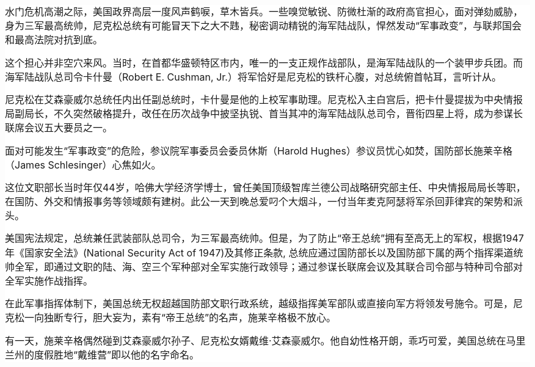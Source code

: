   </span>
 </p>
 <p>
 </p>
 <p>
  <span style="font-size: 12pt;">
   水门危机高潮之际，美国政界高层一度风声鹤唳，草木皆兵。一些嗅觉敏锐、防微杜渐的政府高官担心，面对弹劾威胁，身为三军最高统帅，尼克松总统有可能冒天下之大不韪，秘密调动精锐的海军陆战队，悍然发动“军事政变”，与联邦国会和最高法院对抗到底。
  </span>
 </p>
 <p>
 </p>
 <p>
  <span style="font-size: 12pt;">
   这个担心并非空穴来风。当时，在首都华盛顿特区市内，唯一的一支正规作战部队，是海军陆战队的一个装甲步兵团。而海军陆战队总司令卡什曼（Robert E. Cushman, Jr.）将军恰好是尼克松的铁杆心腹，对总统俯首帖耳，言听计从。
  </span>
 </p>
 <p>
 </p>
 <p>
  <span style="font-size: 12pt;">
   尼克松在艾森豪威尔总统任内出任副总统时，卡什曼是他的上校军事助理。尼克松入主白宫后，把卡什曼提拔为中央情报局副局长，不久突然破格提升，改任在历次战争中披坚执锐、首当其冲的海军陆战队总司令，晋衔四星上将，成为参谋长联席会议五大要员之一。
  </span>
 </p>
 <p>
 </p>
 <p>
  <span style="font-size: 12pt;">
   面对可能发生“军事政变”的危险，参议院军事委员会委员休斯（Harold Hughes）参议员忧心如焚，国防部长施莱辛格（James Schlesinger）心焦如火。
  </span>
 </p>
 <p>
 </p>
 <p>
  <span style="font-size: 12pt;">
   这位文职部长当时年仅44岁，哈佛大学经济学博士，曾任美国顶级智库兰德公司战略研究部主任、中央情报局局长等职，在国防、外交和情报事务等领域颇有建树。此公一天到晚总爱叼个大烟斗，一付当年麦克阿瑟将军杀回菲律宾的架势和派头。
  </span>
 </p>
 <p>
 </p>
 <p>
  <span style="font-size: 12pt;">
   美国宪法规定，总统兼任武装部队总司令，为三军最高统帅。但是，为了防止“帝王总统”拥有至高无上的军权，根据1947年《国家安全法》(National Security Act of 1947)及其修正条款, 总统应通过国防部长以及国防部下属的两个指挥渠道统帅全军，即通过文职的陆、海、空三个军种部对全军实施行政领导；通过参谋长联席会议及其联合司令部与特种司令部对全军实施作战指挥。
  </span>
 </p>
 <p>
 </p>
 <p>
  <span style="font-size: 12pt;">
   在此军事指挥体制下，美国总统无权超越国防部文职行政系统，越级指挥美军部队或直接向军方将领发号施令。可是，尼克松一向独断专行，胆大妄为，素有“帝王总统”的名声，施莱辛格极不放心。
  </span>
 </p>
 <p>
 </p>
 <p>
  <span style="font-size: 12pt;">
   有一天，施莱辛格偶然碰到艾森豪威尔孙子、尼克松女婿戴维·艾森豪威尔。他自幼性格开朗，乖巧可爱，美国总统在马里兰州的度假胜地“戴维营”即以他的名字命名。
  </span>
 </p>
 <p>